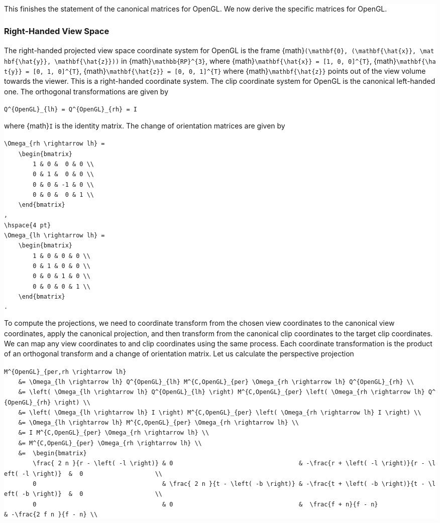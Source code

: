 This finishes the statement of the canonical matrices for OpenGL. We now derive the specific matrices for OpenGL.

### Right-Handed View Space

The right-handed projected view space coordinate system for OpenGL is the frame 
{math}`(\mathbf{0}, (\mathbf{\hat{x}}, \mathbf{\hat{y}}, \mathbf{\hat{z}}))` in {math}`\mathbb{RP}^{3}`,
where {math}`\mathbf{\hat{x}} = [1, 0, 0]^{T}`, {math}`\mathbf{\hat{y}} = [0, 1, 0]^{T}`, 
{math}`\mathbf{\hat{z}} = [0, 0, 1]^{T}` where {math}`\mathbf{\hat{z}}` points out of the view volume towards 
the viewer. This is a right-handed coordinate system. The clip coordinate system for OpenGL is the canonical left-handed one. 
The orthogonal transformations are given by

```{math}
Q^{OpenGL}_{lh} = Q^{OpenGL}_{rh} = I
```
where {math}`I` is the identity matrix. The change of orientation matrices are given by

```{math}
\Omega_{rh \rightarrow lh} = 
    \begin{bmatrix}
        1 & 0 &  0 & 0 \\
        0 & 1 &  0 & 0 \\
        0 & 0 & -1 & 0 \\
        0 & 0 &  0 & 1 \\
    \end{bmatrix}
,
\hspace{4 pt}
\Omega_{lh \rightarrow lh} = 
    \begin{bmatrix}
        1 & 0 & 0 & 0 \\
        0 & 1 & 0 & 0 \\
        0 & 0 & 1 & 0 \\
        0 & 0 & 0 & 1 \\
    \end{bmatrix}
.
```

To compute the projections, we need to coordinate transform from the chosen view coordinates to
the canonical view coordinates, apply the canonical projection, and then transform from the canonical clip coordinates 
to the target clip coordinates. We can map any view coordinates to and clip coordinates using the same process. Each 
coordinate transformation is the product of an orthogonal transform and a change of orientation matrix. Let us 
calculate the perspective projection

```{math}
M^{OpenGL}_{per,rh \rightarrow lh} 
    &= \Omega_{lh \rightarrow lh} Q^{OpenGL}_{lh} M^{C,OpenGL}_{per} \Omega_{rh \rightarrow lh} Q^{OpenGL}_{rh} \\
    &= \left( \Omega_{lh \rightarrow lh} Q^{OpenGL}_{lh} \right) M^{C,OpenGL}_{per} \left( \Omega_{rh \rightarrow lh} Q^{OpenGL}_{rh} \right) \\
    &= \left( \Omega_{lh \rightarrow lh} I \right) M^{C,OpenGL}_{per} \left( \Omega_{rh \rightarrow lh} I \right) \\
    &= \Omega_{lh \rightarrow lh} M^{C,OpenGL}_{per} \Omega_{rh \rightarrow lh} \\
    &= I M^{C,OpenGL}_{per} \Omega_{rh \rightarrow lh} \\
    &= M^{C,OpenGL}_{per} \Omega_{rh \rightarrow lh} \\
    &=  \begin{bmatrix}
        \frac{ 2 n }{r - \left( -l \right)} & 0                                   & -\frac{r + \left( -l \right)}{r - \left( -l \right)}  &  0                    \\
        0                                   & \frac{ 2 n }{t - \left( -b \right)} & -\frac{t + \left( -b \right)}{t - \left( -b \right)}  &  0                    \\
        0                                   & 0                                   &  \frac{f + n}{f - n}                                  & -\frac{2 f n }{f - n} \\
```
